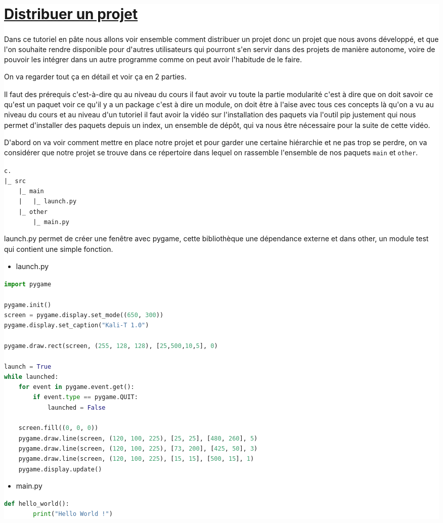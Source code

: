 # [Distribuer un projet](https://www.youtube.com/watch?v=9Sy3AXavfJg)

Dans ce tutoriel en pâte nous allons voir ensemble comment distribuer un projet donc un projet que nous avons développé, et que l'on souhaite rendre disponible pour d'autres utilisateurs qui pourront s'en servir dans des projets de manière autonome, voire de pouvoir les intégrer dans un autre programme comme on peut avoir l'habitude de le faire.

On va regarder tout ça en détail et voir ça en 2 parties.

Il faut des prérequis c'est-à-dire qu au niveau du cours il faut avoir vu toute la partie modularité c'est à dire que on doit savoir ce qu'est un paquet voir ce qu'il y a un package c'est à dire un module, on doit être à l'aise avec tous ces concepts là qu'on a vu au niveau du cours et au niveau d'un tutoriel il faut avoir la vidéo sur l'installation des paquets via l'outil pip justement qui nous permet d'installer des paquets depuis un index, un ensemble de dépôt, qui va nous être nécessaire pour la suite de cette vidéo.

D'abord on va voir comment mettre en place notre projet et pour garder une certaine hiérarchie et ne pas trop se perdre, on va considérer que notre projet se trouve dans ce répertoire dans lequel on rassemble l'ensemble de nos paquets `main` et `other`.

```txt
c.
|_ src
    |_ main
    |   |_ launch.py
    |_ other
        |_ main.py
```

launch.py permet de créer une fenêtre avec pygame, cette bibliothèque une dépendance externe et dans other, un module test qui contient une simple fonction.

+ launch.py
```py
import pygame

pygame.init()
screen = pygame.display.set_mode((650, 300))
pygame.display.set_caption("Kali-T 1.0")

pygame.draw.rect(screen, (255, 128, 128), [25,500,10,5], 0)

launch = True
while launched:
    for event in pygame.event.get():
        if event.type == pygame.QUIT:
            launched = False
    
    screen.fill((0, 0, 0))
    pygame.draw.line(screen, (120, 100, 225), [25, 25], [480, 260], 5)
    pygame.draw.line(screen, (120, 100, 225), [73, 200], [425, 50], 3)
    pygame.draw.line(screen, (120, 100, 225), [15, 15], [500, 15], 1)
    pygame.display.update()
```
+ main.py
```py
def hello_world():
        print("Hello World !")
```
